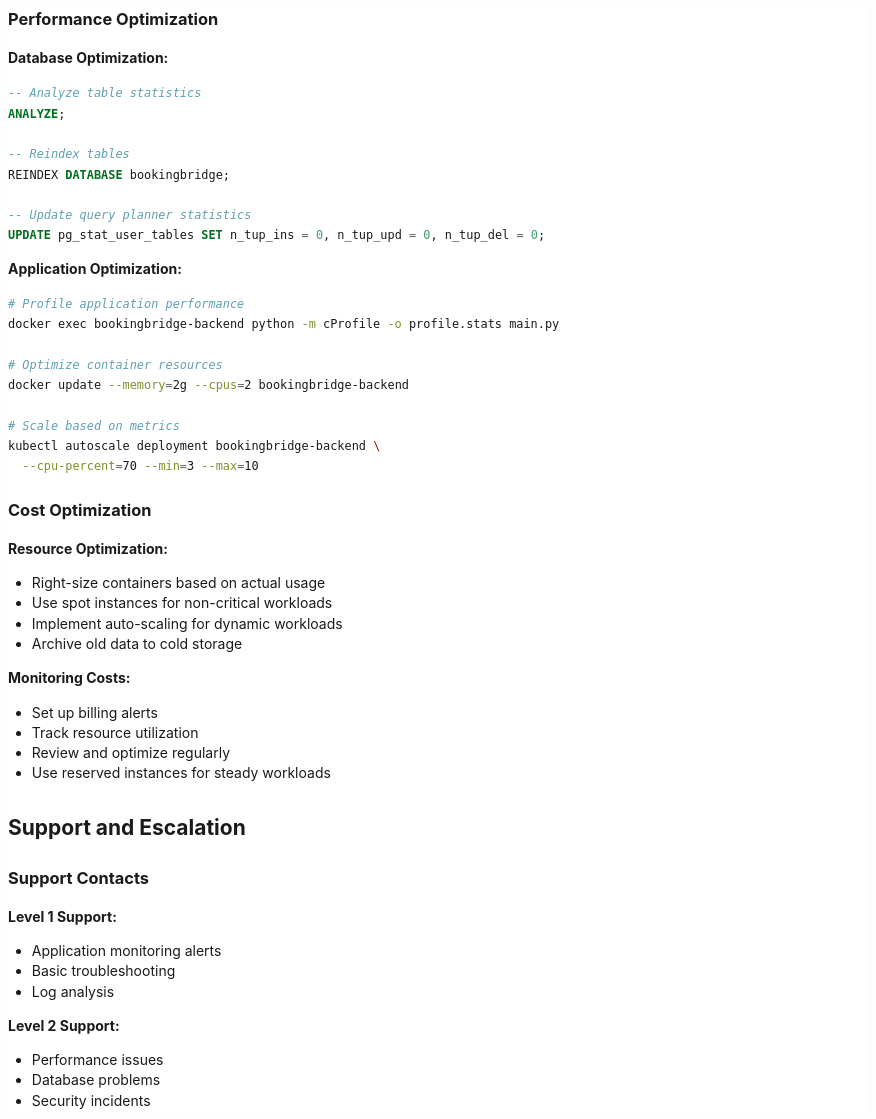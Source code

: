 ### Performance Optimization

**Database Optimization:**
```sql
-- Analyze table statistics
ANALYZE;

-- Reindex tables
REINDEX DATABASE bookingbridge;

-- Update query planner statistics
UPDATE pg_stat_user_tables SET n_tup_ins = 0, n_tup_upd = 0, n_tup_del = 0;
```

**Application Optimization:**
```bash
# Profile application performance
docker exec bookingbridge-backend python -m cProfile -o profile.stats main.py

# Optimize container resources
docker update --memory=2g --cpus=2 bookingbridge-backend

# Scale based on metrics
kubectl autoscale deployment bookingbridge-backend \
  --cpu-percent=70 --min=3 --max=10
```

### Cost Optimization

**Resource Optimization:**
- Right-size containers based on actual usage
- Use spot instances for non-critical workloads
- Implement auto-scaling for dynamic workloads
- Archive old data to cold storage

**Monitoring Costs:**
- Set up billing alerts
- Track resource utilization
- Review and optimize regularly
- Use reserved instances for steady workloads

## Support and Escalation

### Support Contacts

**Level 1 Support:**
- Application monitoring alerts
- Basic troubleshooting
- Log analysis

**Level 2 Support:**
- Performance issues
- Database problems
- Security incidents
